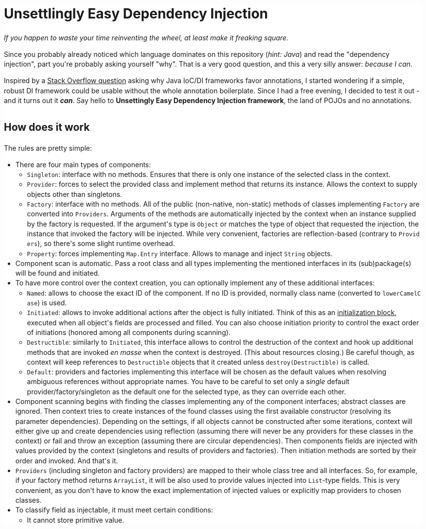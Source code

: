 # Unsettlingly Easy Dependency Injection

*If you happen to waste your time reinventing the wheel, at least make it freaking square.*

Since you probably already noticed which language dominates on this repository (*hint: Java*) and read the "dependency injection", part you're probably asking yourself "why". That is a very good question, and this a very silly answer: *because I can*.

Inspired by a [Stack Overflow question](https://stackoverflow.com/questions/35447966/why-do-java-ioc-frameworks-favour-annotation-based-injections) asking why Java IoC/DI frameworks favor annotations, I started wondering if a simple, robust DI framework could be usable without the whole annotation boilerplate. Since I had a free evening, I decided to test it out - and it turns out it ***can***. Say hello to **Unsettingly Easy Dependency Injection framework**, the land of POJOs and no annotations.

## How does it work

The rules are pretty simple:

- There are four main types of components: 
  - `Singleton`: interface with no methods. Ensures that there is only one instance of the selected class in the context.
  - `Provider`: forces to select the provided class and implement method that returns its instance. Allows the context to supply objects other than singletons.
  - `Factory`: interface with no methods. All of the public (non-native, non-static) methods of classes implementing `Factory` are converted into `Providers`. Arguments of the methods are automatically injected by the context when an instance supplied by the factory is requested. If the argument's type is `Object` or matches the type of object that requested the injection, the instance that invoked the factory will be injected. While very convenient, factories are reflection-based (contrary to `Providers`), so there's some slight runtime overhead.
  - `Property`: forces implementing `Map.Entry` interface. Allows to manage and inject `String` objects.
- Component scan is automatic. Pass a root class and all types implementing the mentioned interfaces in its (sub)package(s) will be found and initiated.
- To have more control over the context creation, you can optionally implement any of these additional interfaces:
  - `Named`: allows to choose the exact ID of the component. If no ID is provided, normally class name (converted to `lowerCamelCase`) is used.
  - `Initiated`: allows to invoke additional actions after the object is fully initiated. Think of this as an [initialization block](http://docs.oracle.com/javase/tutorial/java/javaOO/initial.html), executed when all object's fields are processed and filled. You can also choose initiation priority to control the exact order of initiations (honored among all components during scanning).
  - `Destructible`: similarly to `Initiated`, this interface allows to control the destruction of the context and hook up additional methods that are invoked *en masse* when the context is destroyed. (This about resources closing.) Be careful though, as context will keep references to `Destructible` objects that it created unless `destroy(Destructible)` is called.
  - `Default`: providers and factories implementing this interface will be chosen as the default values when resolving ambiguous references without appropriate names. You have to be careful to set only a *single* default provider/factory/singleton as the default one for the selected type, as they can override each other.
- Component scanning begins with finding the classes implementing any of the component interfaces; abstract classes are ignored. Then context tries to create instances of the found classes using the first available constructor (resolving its parameter dependencies). Depending on the settings, if all objects cannot be constructed after some iterations, context will either give up and create dependencies using reflection (assuming there will never be any providers for these classes in the context) or fail and throw an exception (assuming there are circular dependencies). Then components fields are injected with values provided by the context (singletons and results of providers and factories). Then initiation methods are sorted by their order and invoked. And that's it.
- `Providers` (including singleton and factory providers) are mapped to their whole class tree and all interfaces. So, for example, if your factory method returns `ArrayList`, it will be also used to provide values injected into `List`-type fields. This is very convenient, as you don't have to know the exact implementation of injected values or explicitly map providers to chosen classes.
- To classify field as injectable, it must meet certain conditions:
  - It cannot store primitive value.
